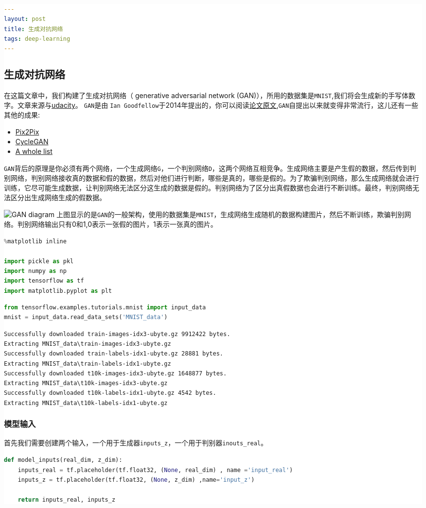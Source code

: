 ```yaml
---
layout: post
title: 生成对抗网络
tags: deep-learning
---
```

## 生成对抗网络
在这篇文章中，我们构建了生成对抗网络（ generative adversarial network (GAN)），所用的数据集是`MNIST`,我们将会生成新的手写体数字。文章来源与[udacity](https://cn.udacity.com/course/deep-learning-nanodegree-foundation--nd101-cn)。
`GAN`是由 `Ian Goodfellow`于2014年提出的，你可以阅读[论文原文](https://arxiv.org/abs/1406.2661),`GAN`自提出以来就变得非常流行，这儿还有一些其他的成果:

* [Pix2Pix](https://affinelayer.com/pixsrv/) 
* [CycleGAN](https://github.com/junyanz/CycleGAN)
* [A whole list](https://github.com/wiseodd/generative-models)

`GAN`背后的原理是你必须有两个网络，一个生成网络`G`，一个判别网络`D`，这两个网络互相竞争。生成网络主要是产生假的数据，然后传到判别网络，判别网络接收真的数据和假的数据，然后对他们进行判断，哪些是真的，哪些是假的。为了欺骗判别网络，那么生成网络就会进行训练，它尽可能生成数据，让判别网络无法区分这生成的数据是假的。判别网络为了区分出真假数据也会进行不断训练。最终，判别网络无法区分出生成网络生成的假数据。

![GAN diagram](http://upyun.midnight2104.com/blog/image-2018-5-5/gan_diagram.png)
上图显示的是`GAN`的一般架构，使用的数据集是`MNIST`，生成网络生成随机的数据构建图片，然后不断训练，欺骗判别网络。判别网络输出只有0和1,0表示一张假的图片，1表示一张真的图片。


```python
%matplotlib inline

import pickle as pkl
import numpy as np
import tensorflow as tf
import matplotlib.pyplot as plt
```


```python
from tensorflow.examples.tutorials.mnist import input_data
mnist = input_data.read_data_sets('MNIST_data')
```

    Successfully downloaded train-images-idx3-ubyte.gz 9912422 bytes.
    Extracting MNIST_data\train-images-idx3-ubyte.gz
    Successfully downloaded train-labels-idx1-ubyte.gz 28881 bytes.
    Extracting MNIST_data\train-labels-idx1-ubyte.gz
    Successfully downloaded t10k-images-idx3-ubyte.gz 1648877 bytes.
    Extracting MNIST_data\t10k-images-idx3-ubyte.gz
    Successfully downloaded t10k-labels-idx1-ubyte.gz 4542 bytes.
    Extracting MNIST_data\t10k-labels-idx1-ubyte.gz
    

### 模型输入
首先我们需要创建两个输入，一个用于生成器`inputs_z`，一个用于判别器`inouts_real`。


```python
def model_inputs(real_dim, z_dim):
    inputs_real = tf.placeholder(tf.float32, (None, real_dim) , name ='input_real')
    inputs_z = tf.placeholder(tf.float32, (None, z_dim) ,name='input_z')
    
    return inputs_real, inputs_z
```

